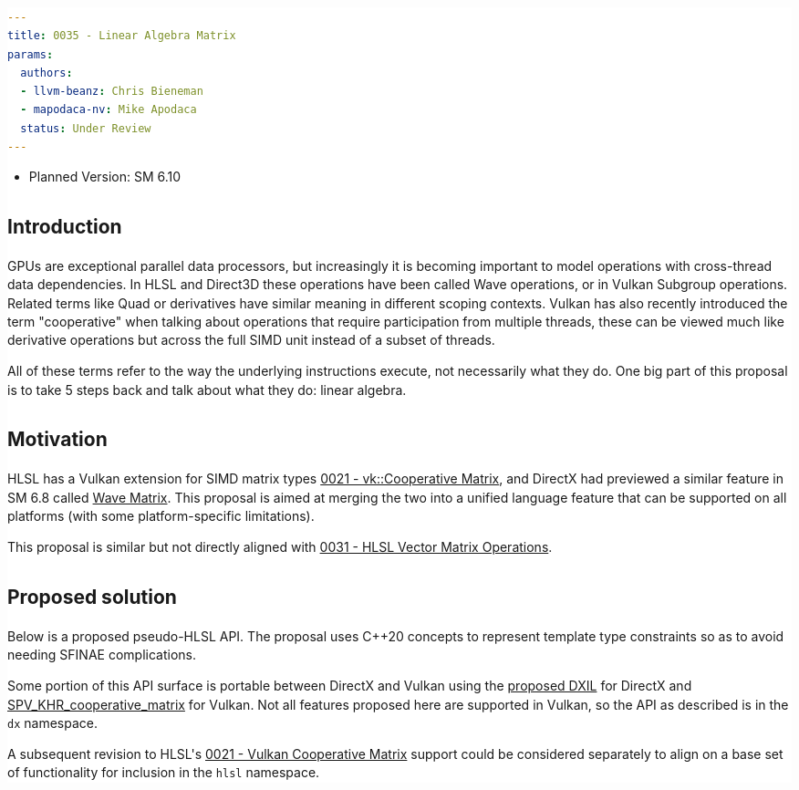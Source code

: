 ```yaml
---
title: 0035 - Linear Algebra Matrix
params:
  authors:
  - llvm-beanz: Chris Bieneman
  - mapodaca-nv: Mike Apodaca
  status: Under Review
---
```


* Planned Version: SM 6.10

## Introduction

GPUs are exceptional parallel data processors, but increasingly it is becoming
important to model operations with cross-thread data dependencies. In HLSL and
Direct3D these operations have been called Wave operations, or in Vulkan
Subgroup operations. Related terms like Quad or derivatives have similar
meaning in different scoping contexts. Vulkan has also recently introduced the
term "cooperative" when talking about operations that require participation from
multiple threads, these can be viewed much like derivative operations but across
the full SIMD unit instead of a subset of threads.

All of these terms refer to the way the underlying instructions execute, not
necessarily what they do. One big part of this proposal is to take 5 steps back
and talk about what they do: linear algebra.

## Motivation

HLSL has a Vulkan extension for SIMD matrix types [0021 - vk::Cooperative
Matrix](0021-vk-coop-matrix.md), and DirectX had previewed a similar feature in
SM 6.8 called [Wave Matrix](https://github.com/microsoft/hlsl-specs/pull/61).
This proposal is aimed at merging the two into a unified language feature that
can be supported on all platforms (with some platform-specific limitations).

This proposal is similar but not directly aligned with [0031 - HLSL Vector
Matrix Operations](/proposals/0031-hlsl-vector-matrix-operations.md).

## Proposed solution

Below is a proposed pseudo-HLSL API. The proposal uses C++20 concepts to
represent template type constraints so as to avoid needing SFINAE complications.

Some portion of this API surface is portable between DirectX and Vulkan using the [proposed
DXIL](#dxil-operations) for DirectX and
[SPV_KHR_cooperative_matrix](https://github.com/KhronosGroup/SPIRV-Registry/blob/main/extensions/KHR/SPV_KHR_cooperative_matrix.asciidoc)
for Vulkan. Not all features proposed here are supported in Vulkan, so the API
as described is in the `dx` namespace.

A subsequent revision to HLSL's [0021 - Vulkan Cooperative
Matrix](0021-vk-coop-matrix.md) support could be considered separately to align
on a base set of functionality for inclusion in the `hlsl` namespace.
